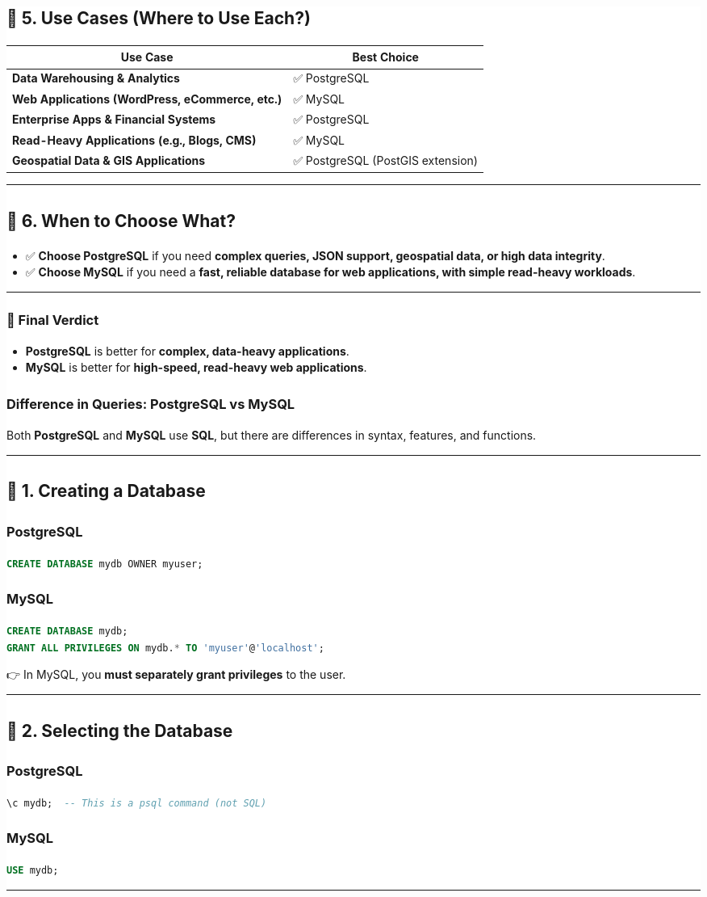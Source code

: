 
## 🔹 **5. Use Cases (Where to Use Each?)**
| Use Case | **Best Choice** |
|----------|---------------|
| **Data Warehousing & Analytics** | ✅ PostgreSQL |
| **Web Applications (WordPress, eCommerce, etc.)** | ✅ MySQL |
| **Enterprise Apps & Financial Systems** | ✅ PostgreSQL |
| **Read-Heavy Applications (e.g., Blogs, CMS)** | ✅ MySQL |
| **Geospatial Data & GIS Applications** | ✅ PostgreSQL (PostGIS extension) |

---

## 🔹 **6. When to Choose What?**
- ✅ **Choose PostgreSQL** if you need **complex queries, JSON support, geospatial data, or high data integrity**.  
- ✅ **Choose MySQL** if you need a **fast, reliable database for web applications, with simple read-heavy workloads**.

---

### **🔹 Final Verdict**
- **PostgreSQL** is better for **complex, data-heavy applications**.  
- **MySQL** is better for **high-speed, read-heavy web applications**.  
### **Difference in Queries: PostgreSQL vs MySQL**  

Both **PostgreSQL** and **MySQL** use **SQL**, but there are differences in syntax, features, and functions.  

---

## **🔹 1. Creating a Database**
### **PostgreSQL**
```sql
CREATE DATABASE mydb OWNER myuser;
```
### **MySQL**
```sql
CREATE DATABASE mydb;
GRANT ALL PRIVILEGES ON mydb.* TO 'myuser'@'localhost';
```
👉 In MySQL, you **must separately grant privileges** to the user.  

---

## **🔹 2. Selecting the Database**
### **PostgreSQL**
```sql
\c mydb;  -- This is a psql command (not SQL)
```
### **MySQL**
```sql
USE mydb;
```

---